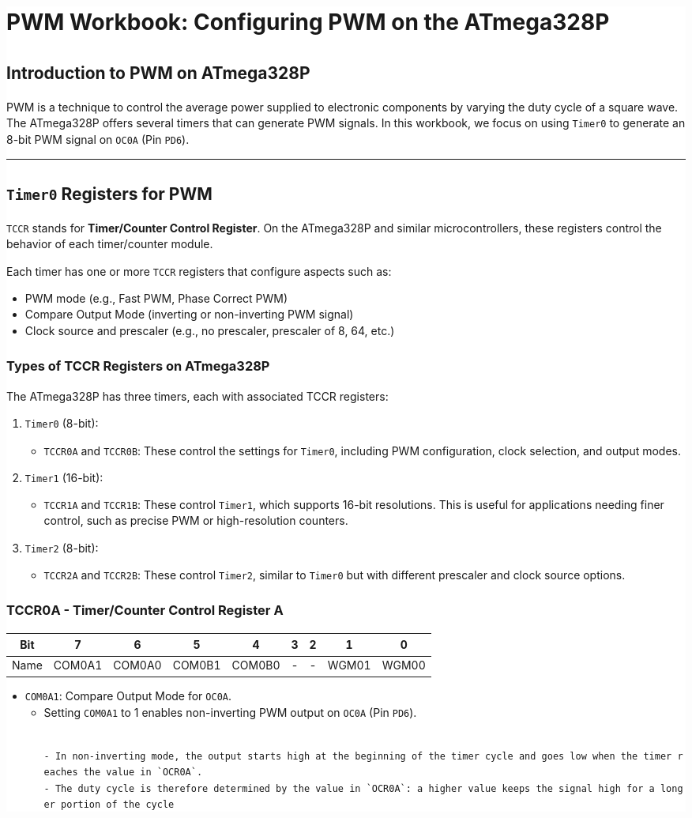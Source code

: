 

# PWM Workbook: Configuring PWM on the ATmega328P

## Introduction to PWM on ATmega328P

PWM is a technique to control the average power supplied to electronic components by varying the duty cycle of a square wave. The ATmega328P offers several timers that can generate PWM signals. In this workbook, we focus on using `Timer0` to generate an 8-bit PWM signal on `OC0A` (Pin `PD6`).

---

## `Timer0` Registers for PWM

`TCCR` stands for **Timer/Counter Control Register**. On the ATmega328P and similar microcontrollers, these registers control the behavior of each timer/counter module.

Each timer has one or more `TCCR` registers that configure aspects such as:

- PWM mode (e.g., Fast PWM, Phase Correct PWM)
- Compare Output Mode (inverting or non-inverting PWM signal)
- Clock source and prescaler (e.g., no prescaler, prescaler of 8, 64, etc.)

### Types of TCCR Registers on ATmega328P

The ATmega328P has three timers, each with associated TCCR registers:

1. `Timer0` (8-bit):

    - `TCCR0A` and `TCCR0B`: These control the settings for `Timer0`, including PWM configuration, clock selection, and output modes.

2. `Timer1` (16-bit):

    - `TCCR1A` and `TCCR1B`: These control `Timer1`, which supports 16-bit resolutions. This is useful for applications needing finer control, such as precise PWM or high-resolution counters.

3. `Timer2` (8-bit):

    - `TCCR2A` and `TCCR2B`: These control `Timer2`, similar to `Timer0` but with different prescaler and clock source options.

### TCCR0A - Timer/Counter Control Register A
| Bit  | 7      | 6      | 5      | 4      | 3      | 2      | 1      | 0      |
|------|--------|--------|--------|--------|--------|--------|--------|--------|
| Name | COM0A1 | COM0A0 | COM0B1 | COM0B0 | -      | -      | WGM01  | WGM00  |

- `COM0A1`: Compare Output Mode for `OC0A`.
  - Setting `COM0A1` to 1 enables non-inverting PWM output on `OC0A` (Pin `PD6`).
    ~~~admonish note

    - In non-inverting mode, the output starts high at the beginning of the timer cycle and goes low when the timer reaches the value in `OCR0A`.
    - The duty cycle is therefore determined by the value in `OCR0A`: a higher value keeps the signal high for a longer portion of the cycle
